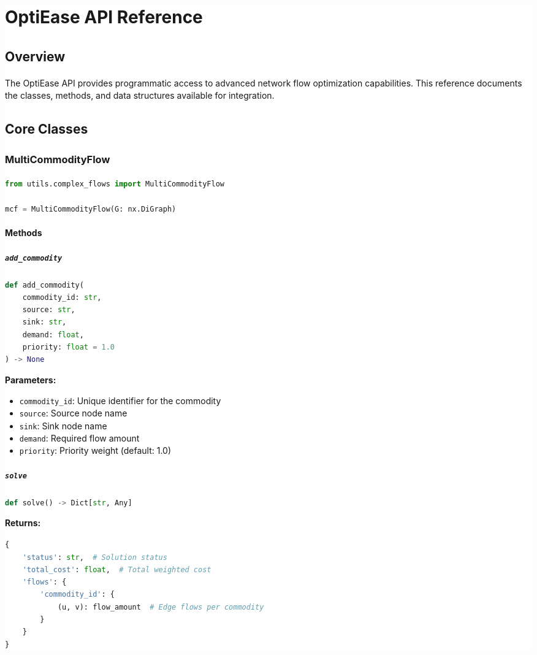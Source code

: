 # OptiEase API Reference

## Overview

The OptiEase API provides programmatic access to advanced network flow optimization capabilities. This reference documents the classes, methods, and data structures available for integration.

## Core Classes

### MultiCommodityFlow

```python
from utils.complex_flows import MultiCommodityFlow

mcf = MultiCommodityFlow(G: nx.DiGraph)
```

#### Methods

##### `add_commodity`
```python
def add_commodity(
    commodity_id: str,
    source: str,
    sink: str,
    demand: float,
    priority: float = 1.0
) -> None
```

**Parameters:**
- `commodity_id`: Unique identifier for the commodity
- `source`: Source node name
- `sink`: Sink node name
- `demand`: Required flow amount
- `priority`: Priority weight (default: 1.0)

##### `solve`
```python
def solve() -> Dict[str, Any]
```

**Returns:**
```python
{
    'status': str,  # Solution status
    'total_cost': float,  # Total weighted cost
    'flows': {
        'commodity_id': {
            (u, v): flow_amount  # Edge flows per commodity
        }
    }
}
```
